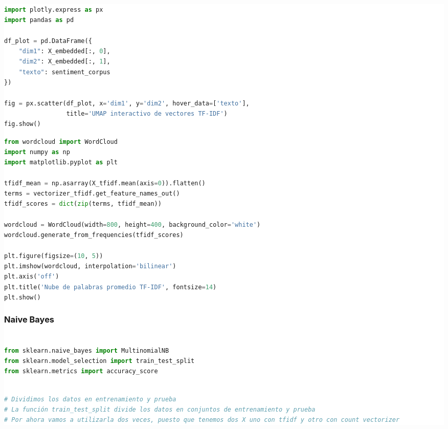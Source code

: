 
```python
import plotly.express as px
import pandas as pd

df_plot = pd.DataFrame({
    "dim1": X_embedded[:, 0],
    "dim2": X_embedded[:, 1],
    "texto": sentiment_corpus
})

fig = px.scatter(df_plot, x='dim1', y='dim2', hover_data=['texto'],
                 title='UMAP interactivo de vectores TF-IDF')
fig.show()
```


```python
from wordcloud import WordCloud
import numpy as np
import matplotlib.pyplot as plt

tfidf_mean = np.asarray(X_tfidf.mean(axis=0)).flatten()
terms = vectorizer_tfidf.get_feature_names_out()
tfidf_scores = dict(zip(terms, tfidf_mean))

wordcloud = WordCloud(width=800, height=400, background_color='white')
wordcloud.generate_from_frequencies(tfidf_scores)

plt.figure(figsize=(10, 5))
plt.imshow(wordcloud, interpolation='bilinear')
plt.axis('off')
plt.title('Nube de palabras promedio TF-IDF', fontsize=14)
plt.show()
```

### Naive Bayes


```python

from sklearn.naive_bayes import MultinomialNB
from sklearn.model_selection import train_test_split
from sklearn.metrics import accuracy_score
```


```python

# Dividimos los datos en entrenamiento y prueba
# La función train_test_split divide los datos en conjuntos de entrenamiento y prueba
# Por ahora vamos a utilizarla dos veces, puesto que tenemos dos X uno con tfidf y otro con count vectorizer
```

